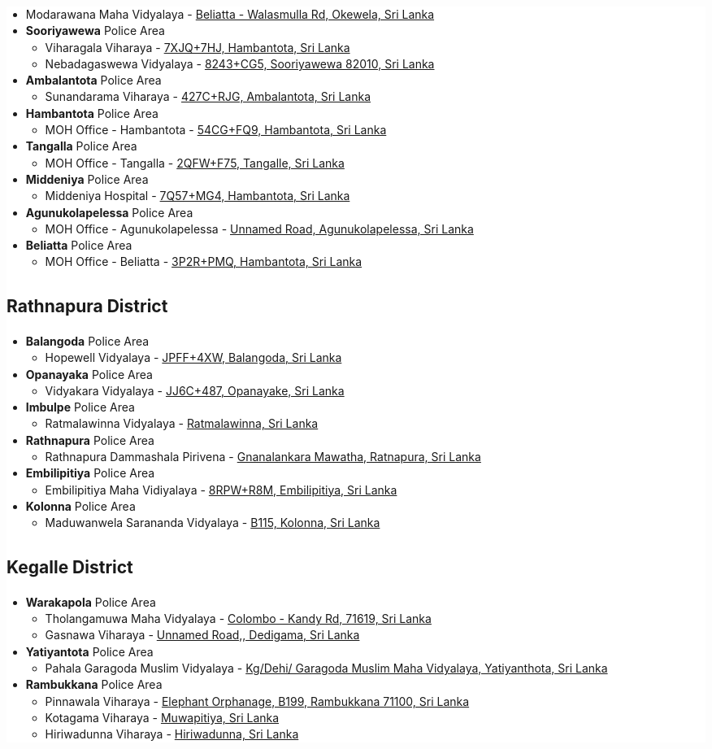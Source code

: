   * Modarawana Maha Vidyalaya - [Beliatta - Walasmulla Rd, Okewela, Sri Lanka](https://www.google.lk/maps/place/6.1093218N,80.7144019E) 
* **Sooriyawewa** Police Area
  * Viharagala Viharaya - [7XJQ+7HJ, Hambantota, Sri Lanka](https://www.google.lk/maps/place/6.2807026N,80.98890220000001E) 
  * Nebadagaswewa Vidyalaya - [8243+CG5, Sooriyawewa 82010, Sri Lanka](https://www.google.lk/maps/place/6.3060221N,81.0038735E) 
* **Ambalantota** Police Area
  * Sunandarama Viharaya - [427C+RJG, Ambalantota, Sri Lanka](https://www.google.lk/maps/place/6.114563299999999N,81.0215769E) 
* **Hambantota** Police Area
  * MOH Office - Hambantota - [54CG+FQ9, Hambantota, Sri Lanka](https://www.google.lk/maps/place/6.1711617N,81.1269998E) 
* **Tangalla** Police Area
  * MOH Office - Tangalla - [2QFW+F75, Tangalle, Sri Lanka](https://www.google.lk/maps/place/6.0236303N,80.7957423E) 
* **Middeniya** Police Area
  * Middeniya Hospital - [7Q57+MG4, Hambantota, Sri Lanka](https://www.google.lk/maps/place/6.2591315N,80.7638216E) 
* **Agunukolapelessa** Police Area
  * MOH Office - Agunukolapelessa - [Unnamed Road, Agunukolapelessa, Sri Lanka](https://www.google.lk/maps/place/6.164690999999999N,80.8989627E) 
* **Beliatta** Police Area
  * MOH Office - Beliatta - [3P2R+PMQ, Hambantota, Sri Lanka](https://www.google.lk/maps/place/6.0518277N,80.7417347E) 
## Rathnapura District
* **Balangoda** Police Area
  * Hopewell Vidyalaya - [JPFF+4XW, Balangoda, Sri Lanka](https://www.google.lk/maps/place/6.6228649N,80.72495339999999E) 
* **Opanayaka** Police Area
  * Vidyakara Vidyalaya - [JJ6C+487, Opanayake, Sri Lanka](https://www.google.lk/maps/place/6.6102862N,80.620812E) 
* **Imbulpe** Police Area
  * Ratmalawinna Vidyalaya - [Ratmalawinna, Sri Lanka](https://www.google.lk/maps/place/6.6765027N,80.7255995E) 
* **Rathnapura** Police Area
  * Rathnapura Dammashala Pirivena - [Gnanalankara Mawatha, Ratnapura, Sri Lanka](https://www.google.lk/maps/place/6.670084999999999N,80.395352E) 
* **Embilipitiya** Police Area
  * Embilipitiya Maha Vidiyalaya - [8RPW+R8M, Embilipitiya, Sri Lanka](https://www.google.lk/maps/place/6.3370864N,80.84578789999999E) 
* **Kolonna** Police Area
  * Maduwanwela Sarananda Vidyalaya - [B115, Kolonna, Sri Lanka](https://www.google.lk/maps/place/6.390260899999999N,80.7091403E) 
## Kegalle District
* **Warakapola** Police Area
  * Tholangamuwa Maha Vidyalaya - [Colombo - Kandy Rd, 71619, Sri Lanka](https://www.google.lk/maps/place/7.237810700000001N,80.2355468E) 
  * Gasnawa Viharaya - [Unnamed Road,, Dedigama, Sri Lanka](https://www.google.lk/maps/place/7.198072799999999N,80.2743571E) 
* **Yatiyantota** Police Area
  * Pahala Garagoda Muslim Vidyalaya - [Kg/Dehi/ Garagoda Muslim Maha Vidyalaya, Yatiyanthota, Sri Lanka](https://www.google.lk/maps/place/7.0278813N,80.29127539999999E) 
* **Rambukkana** Police Area
  * Pinnawala Viharaya - [Elephant Orphanage, B199, Rambukkana 71100, Sri Lanka](https://www.google.lk/maps/place/7.300970500000001N,80.3871563E) 
  * Kotagama Viharaya - [Muwapitiya, Sri Lanka](https://www.google.lk/maps/place/7.304577000000001N,80.40622189999999E) 
  * Hiriwadunna Viharaya - [Hiriwadunna, Sri Lanka](https://www.google.lk/maps/place/7.287454899999999N,80.3846542E) 